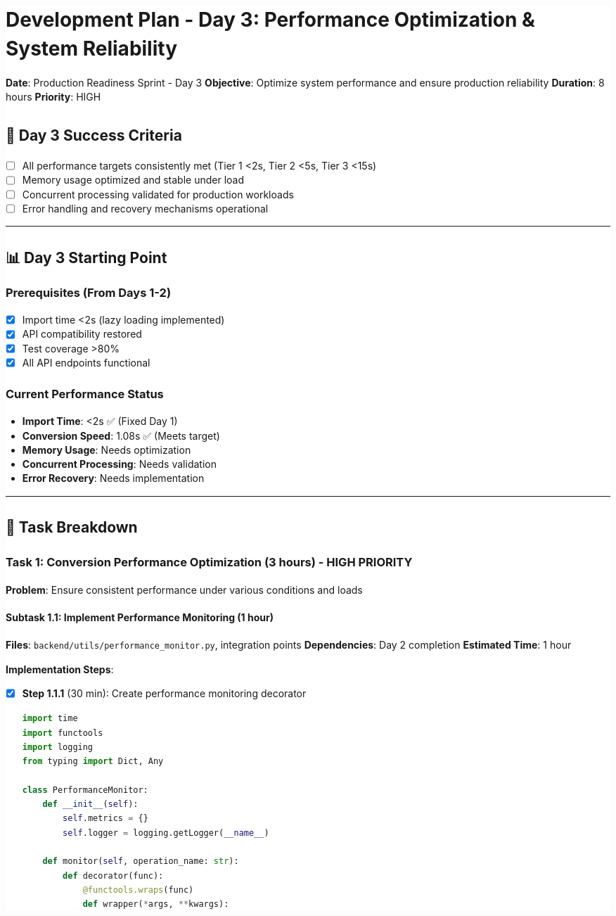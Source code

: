 # Development Plan - Day 3: Performance Optimization & System Reliability

**Date**: Production Readiness Sprint - Day 3
**Objective**: Optimize system performance and ensure production reliability
**Duration**: 8 hours
**Priority**: HIGH

## 🎯 Day 3 Success Criteria
- [ ] All performance targets consistently met (Tier 1 <2s, Tier 2 <5s, Tier 3 <15s)
- [ ] Memory usage optimized and stable under load
- [ ] Concurrent processing validated for production workloads
- [ ] Error handling and recovery mechanisms operational

---

## 📊 Day 3 Starting Point

### Prerequisites (From Days 1-2)
- [x] Import time <2s (lazy loading implemented)
- [x] API compatibility restored
- [x] Test coverage >80%
- [x] All API endpoints functional

### Current Performance Status
- **Import Time**: <2s ✅ (Fixed Day 1)
- **Conversion Speed**: 1.08s ✅ (Meets target)
- **Memory Usage**: Needs optimization
- **Concurrent Processing**: Needs validation
- **Error Recovery**: Needs implementation

---

## 🚀 Task Breakdown

### Task 1: Conversion Performance Optimization (3 hours) - HIGH PRIORITY
**Problem**: Ensure consistent performance under various conditions and loads

#### Subtask 1.1: Implement Performance Monitoring (1 hour)
**Files**: `backend/utils/performance_monitor.py`, integration points
**Dependencies**: Day 2 completion
**Estimated Time**: 1 hour

**Implementation Steps**:
- [x] **Step 1.1.1** (30 min): Create performance monitoring decorator
  ```python
  import time
  import functools
  import logging
  from typing import Dict, Any

  class PerformanceMonitor:
      def __init__(self):
          self.metrics = {}
          self.logger = logging.getLogger(__name__)

      def monitor(self, operation_name: str):
          def decorator(func):
              @functools.wraps(func)
              def wrapper(*args, **kwargs):
  ```